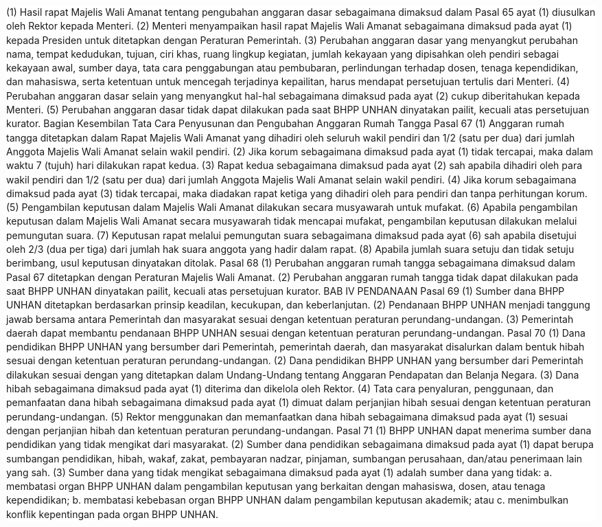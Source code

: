 (1) Hasil rapat Majelis Wali Amanat tentang pengubahan anggaran dasar sebagaimana dimaksud dalam Pasal 65 ayat (1) diusulkan oleh Rektor kepada Menteri.
(2) Menteri menyampaikan hasil rapat Majelis Wali Amanat sebagaimana dimaksud pada ayat (1) kepada Presiden untuk ditetapkan dengan Peraturan Pemerintah.
(3) Perubahan anggaran dasar yang menyangkut perubahan nama, tempat kedudukan, tujuan, ciri khas, ruang lingkup kegiatan, jumlah kekayaan yang dipisahkan oleh pendiri sebagai kekayaan awal, sumber daya, tata cara penggabungan atau pembubaran, perlindungan terhadap dosen, tenaga kependidikan, dan mahasiswa, serta ketentuan untuk mencegah terjadinya kepailitan, harus mendapat persetujuan tertulis dari Menteri.
(4) Perubahan anggaran dasar selain yang menyangkut hal-hal sebagaimana dimaksud pada ayat (2) cukup diberitahukan kepada Menteri.
(5) Perubahan anggaran dasar tidak dapat dilakukan pada saat BHPP UNHAN dinyatakan pailit, kecuali atas persetujuan kurator.
Bagian Kesembilan Tata Cara Penyusunan dan Pengubahan Anggaran Rumah Tangga
Pasal 67
(1) Anggaran rumah tangga ditetapkan dalam Rapat Majelis Wali Amanat yang dihadiri oleh seluruh wakil pendiri dan 1/2 (satu per dua) dari jumlah Anggota Majelis Wali Amanat selain wakil pendiri.
(2) Jika korum sebagaimana dimaksud pada ayat (1) tidak tercapai, maka dalam waktu 7 (tujuh) hari dilakukan rapat kedua.
(3) Rapat kedua sebagaimana dimaksud pada ayat (2) sah apabila dihadiri oleh para wakil pendiri dan 1/2 (satu per dua) dari jumlah Anggota Majelis Wali Amanat selain wakil pendiri.
(4) Jika korum sebagaimana dimaksud pada ayat (3) tidak tercapai, maka diadakan rapat ketiga yang dihadiri oleh para pendiri dan tanpa perhitungan korum.
(5) Pengambilan keputusan dalam Majelis Wali Amanat dilakukan secara musyawarah untuk mufakat.
(6) Apabila pengambilan keputusan dalam Majelis Wali Amanat secara musyawarah tidak mencapai mufakat, pengambilan keputusan dilakukan melalui pemungutan suara.
(7) Keputusan rapat melalui pemungutan suara sebagaimana dimaksud pada ayat (6) sah apabila disetujui oleh 2/3 (dua per tiga) dari jumlah hak suara anggota yang hadir dalam rapat.
(8) Apabila jumlah suara setuju dan tidak setuju berimbang, usul keputusan dinyatakan ditolak.
Pasal 68
(1) Perubahan anggaran rumah tangga sebagaimana dimaksud dalam Pasal 67 ditetapkan dengan Peraturan Majelis Wali Amanat.
(2) Perubahan anggaran rumah tangga tidak dapat dilakukan pada saat BHPP UNHAN dinyatakan pailit, kecuali atas persetujuan kurator.
BAB IV PENDANAAN
Pasal 69
(1) Sumber dana BHPP UNHAN ditetapkan berdasarkan prinsip keadilan, kecukupan, dan keberlanjutan.
(2) Pendanaan BHPP UNHAN menjadi tanggung jawab bersama antara Pemerintah dan masyarakat sesuai dengan ketentuan peraturan perundang-undangan.
(3) Pemerintah daerah dapat membantu pendanaan BHPP UNHAN sesuai dengan ketentuan peraturan perundang-undangan.
Pasal 70
(1) Dana pendidikan BHPP UNHAN yang bersumber dari Pemerintah, pemerintah daerah, dan masyarakat disalurkan dalam bentuk hibah sesuai dengan ketentuan peraturan perundang-undangan.
(2) Dana pendidikan BHPP UNHAN yang bersumber dari Pemerintah dilakukan sesuai dengan yang ditetapkan dalam Undang-Undang tentang Anggaran Pendapatan dan Belanja Negara.
(3) Dana hibah sebagaimana dimaksud pada ayat (1) diterima dan dikelola oleh Rektor.
(4) Tata cara penyaluran, penggunaan, dan pemanfaatan dana hibah sebagaimana dimaksud pada ayat (1) dimuat dalam perjanjian hibah sesuai dengan ketentuan peraturan perundang-undangan.
(5) Rektor menggunakan dan memanfaatkan dana hibah sebagaimana dimaksud pada ayat (1) sesuai dengan perjanjian hibah dan ketentuan peraturan perundang-undangan.
Pasal 71
(1) BHPP UNHAN dapat menerima sumber dana pendidikan yang tidak mengikat dari masyarakat.
(2) Sumber dana pendidikan sebagaimana dimaksud pada ayat (1) dapat berupa sumbangan pendidikan, hibah, wakaf, zakat, pembayaran nadzar, pinjaman, sumbangan perusahaan, dan/atau penerimaan lain yang sah.
(3) Sumber dana yang tidak mengikat sebagaimana dimaksud pada ayat (1) adalah sumber dana yang tidak:
a. membatasi organ BHPP UNHAN dalam pengambilan keputusan yang berkaitan dengan mahasiswa, dosen, atau tenaga kependidikan;
b. membatasi kebebasan organ BHPP UNHAN dalam pengambilan keputusan akademik; atau
c. menimbulkan konflik kepentingan pada organ BHPP UNHAN.